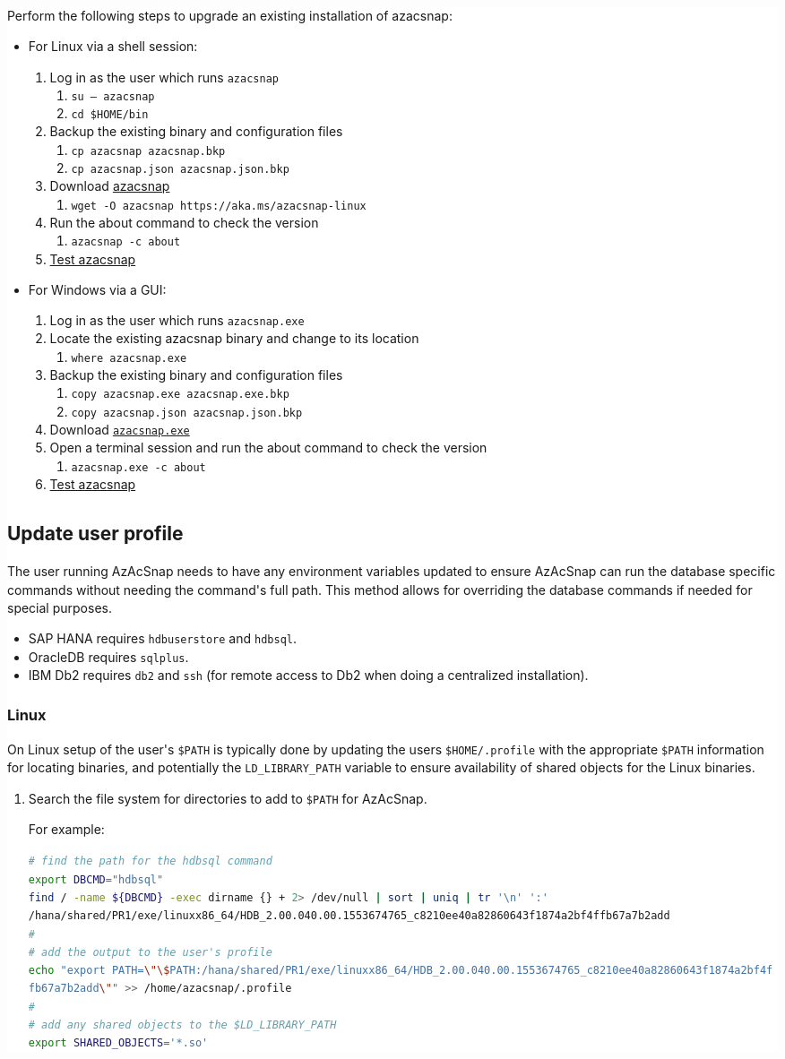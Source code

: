 Perform the following steps to upgrade an existing installation of azacsnap:

- For Linux via a shell session:
  1. Log in as the user which runs `azacsnap`
     1. `su – azacsnap`
     1. `cd $HOME/bin`
  1. Backup the existing binary and configuration files
     1. `cp azacsnap azacsnap.bkp`
     1. `cp azacsnap.json azacsnap.json.bkp`
  1. Download [azacsnap](https://aka.ms/azacsnap-linux)
     1. `wget -O azacsnap https://aka.ms/azacsnap-linux`
  1. Run the about command to check the version
     1. `azacsnap -c about`
  1. [Test azacsnap](azacsnap-cmd-ref-test.md)

- For Windows via a GUI:
  1. Log in as the user which runs `azacsnap.exe`
  1. Locate the existing azacsnap binary and change to its location
     1. `where azacsnap.exe`
  1. Backup the existing binary and configuration files
     1. `copy azacsnap.exe azacsnap.exe.bkp`
     1. `copy azacsnap.json azacsnap.json.bkp`
  1. Download [`azacsnap.exe`](https://aka.ms/azacsnap-windows)
  1. Open a terminal session and run the about command to check the version
     1. `azacsnap.exe -c about`
  1. [Test azacsnap](azacsnap-cmd-ref-test.md)

## Update user profile

The user running AzAcSnap needs to have any environment variables updated to ensure AzAcSnap can run the database specific commands without needing the command's full path. This method allows for overriding the database commands if needed for special purposes.

- SAP HANA requires `hdbuserstore` and `hdbsql`.
- OracleDB requires `sqlplus`.
- IBM Db2 requires `db2` and `ssh` (for remote access to Db2 when doing a centralized installation).

### Linux

On Linux setup of the user's `$PATH` is typically done by updating the users `$HOME/.profile` with the appropriate `$PATH` information for locating binaries, and potentially the `LD_LIBRARY_PATH` variable to ensure availability of shared objects for the Linux binaries.

1. Search the file system for directories to add to `$PATH` for AzAcSnap. 

   For example:

    ```bash
    # find the path for the hdbsql command
    export DBCMD="hdbsql"
    find / -name ${DBCMD} -exec dirname {} + 2> /dev/null | sort | uniq | tr '\n' ':'
    /hana/shared/PR1/exe/linuxx86_64/HDB_2.00.040.00.1553674765_c8210ee40a82860643f1874a2bf4ffb67a7b2add
    #
    # add the output to the user's profile
    echo "export PATH=\"\$PATH:/hana/shared/PR1/exe/linuxx86_64/HDB_2.00.040.00.1553674765_c8210ee40a82860643f1874a2bf4ffb67a7b2add\"" >> /home/azacsnap/.profile
    #
    # add any shared objects to the $LD_LIBRARY_PATH
    export SHARED_OBJECTS='*.so'